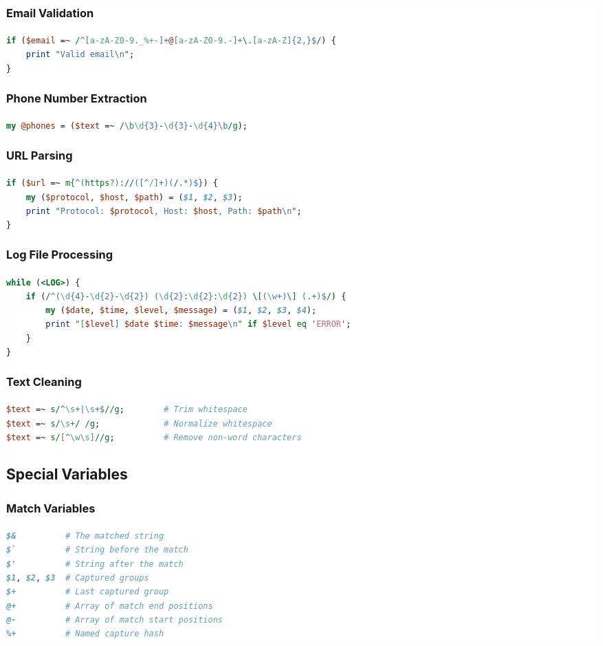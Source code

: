 ### Email Validation
```perl
if ($email =~ /^[a-zA-Z0-9._%+-]+@[a-zA-Z0-9.-]+\.[a-zA-Z]{2,}$/) {
    print "Valid email\n";
}
```

### Phone Number Extraction
```perl
my @phones = ($text =~ /\b\d{3}-\d{3}-\d{4}\b/g);
```

### URL Parsing
```perl
if ($url =~ m{^(https?)://([^/]+)(/.*)$}) {
    my ($protocol, $host, $path) = ($1, $2, $3);
    print "Protocol: $protocol, Host: $host, Path: $path\n";
}
```

### Log File Processing
```perl
while (<LOG>) {
    if (/^(\d{4}-\d{2}-\d{2}) (\d{2}:\d{2}:\d{2}) \[(\w+)\] (.+)$/) {
        my ($date, $time, $level, $message) = ($1, $2, $3, $4);
        print "[$level] $date $time: $message\n" if $level eq 'ERROR';
    }
}
```

### Text Cleaning
```perl
$text =~ s/^\s+|\s+$//g;        # Trim whitespace
$text =~ s/\s+/ /g;             # Normalize whitespace
$text =~ s/[^\w\s]//g;          # Remove non-word characters
```

## Special Variables

### Match Variables
```perl
$&          # The matched string
$`          # String before the match
$'          # String after the match
$1, $2, $3  # Captured groups
$+          # Last captured group
@+          # Array of match end positions
@-          # Array of match start positions
%+          # Named capture hash
```
